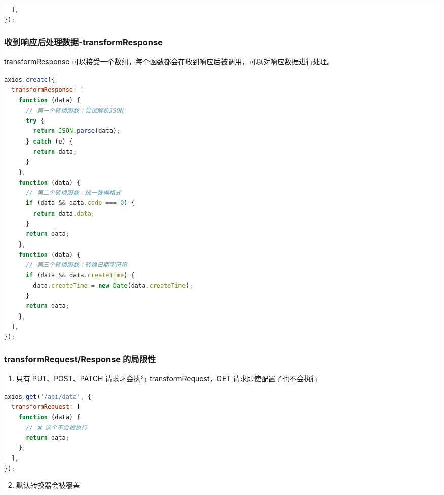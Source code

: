 ```js
  ],
});
```

### 收到响应后处理数据-transformResponse

transformResponse 可以接受一个数组，每个函数都会在收到响应后被调用，可以对响应数据进行处理。

```js
axios.create({
  transformResponse: [
    function (data) {
      // 第一个转换函数：尝试解析JSON
      try {
        return JSON.parse(data);
      } catch (e) {
        return data;
      }
    },
    function (data) {
      // 第二个转换函数：统一数据格式
      if (data && data.code === 0) {
        return data.data;
      }
      return data;
    },
    function (data) {
      // 第三个转换函数：转换日期字符串
      if (data && data.createTime) {
        data.createTime = new Date(data.createTime);
      }
      return data;
    },
  ],
});
```

### transformRequest/Response 的局限性

1. 只有 PUT、POST、PATCH 请求才会执行 transformRequest，GET 请求即使配置了也不会执行

```js
axios.get('/api/data', {
  transformRequest: [
    function (data) {
      // ❌ 这个不会被执行
      return data;
    },
  ],
});
```

2. 默认转换器会被覆盖
